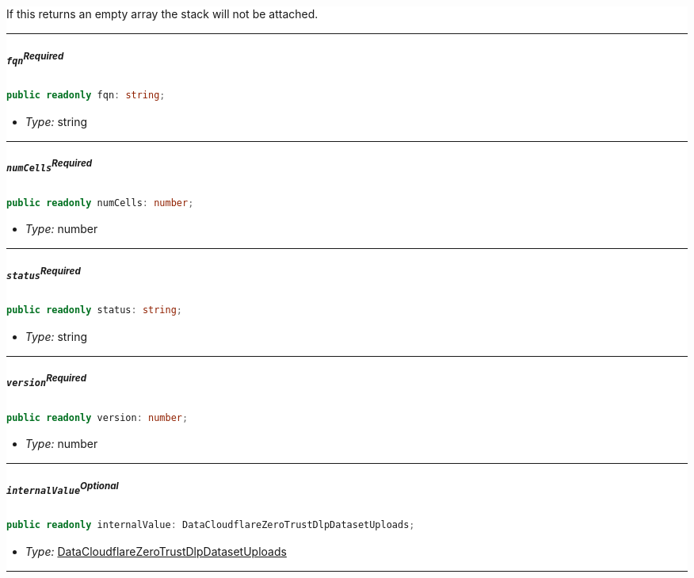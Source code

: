 If this returns an empty array the stack will not be attached.

---

##### `fqn`<sup>Required</sup> <a name="fqn" id="@cdktf/provider-cloudflare.dataCloudflareZeroTrustDlpDataset.DataCloudflareZeroTrustDlpDatasetUploadsOutputReference.property.fqn"></a>

```typescript
public readonly fqn: string;
```

- *Type:* string

---

##### `numCells`<sup>Required</sup> <a name="numCells" id="@cdktf/provider-cloudflare.dataCloudflareZeroTrustDlpDataset.DataCloudflareZeroTrustDlpDatasetUploadsOutputReference.property.numCells"></a>

```typescript
public readonly numCells: number;
```

- *Type:* number

---

##### `status`<sup>Required</sup> <a name="status" id="@cdktf/provider-cloudflare.dataCloudflareZeroTrustDlpDataset.DataCloudflareZeroTrustDlpDatasetUploadsOutputReference.property.status"></a>

```typescript
public readonly status: string;
```

- *Type:* string

---

##### `version`<sup>Required</sup> <a name="version" id="@cdktf/provider-cloudflare.dataCloudflareZeroTrustDlpDataset.DataCloudflareZeroTrustDlpDatasetUploadsOutputReference.property.version"></a>

```typescript
public readonly version: number;
```

- *Type:* number

---

##### `internalValue`<sup>Optional</sup> <a name="internalValue" id="@cdktf/provider-cloudflare.dataCloudflareZeroTrustDlpDataset.DataCloudflareZeroTrustDlpDatasetUploadsOutputReference.property.internalValue"></a>

```typescript
public readonly internalValue: DataCloudflareZeroTrustDlpDatasetUploads;
```

- *Type:* <a href="#@cdktf/provider-cloudflare.dataCloudflareZeroTrustDlpDataset.DataCloudflareZeroTrustDlpDatasetUploads">DataCloudflareZeroTrustDlpDatasetUploads</a>

---



